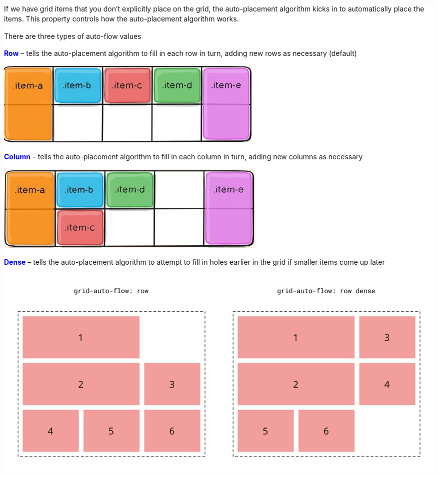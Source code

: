 If we have grid items that you don’t explicitly place on the grid, the auto-placement algorithm kicks in to automatically place the items. This property controls how the auto-placement algorithm works.

There are three types of auto-flow values

<span style="color:blue">**Row**</span> – tells the auto-placement algorithm to fill in each row in turn, adding new rows as necessary (default)

![auto flow row](Images/flowrow.JPG)


<span style="color:blue">**Column**</span> – tells the auto-placement algorithm to fill in each column in turn, adding new columns as necessary

![auto flow column](Images/flowcolumn.JPG)


<span style="color:blue">**Dense**</span> – tells the auto-placement algorithm to attempt to fill in holes earlier in the grid if smaller items come up later

![auto flow dense](Images/D4QoZBCWAAA-RgD.jpg)
